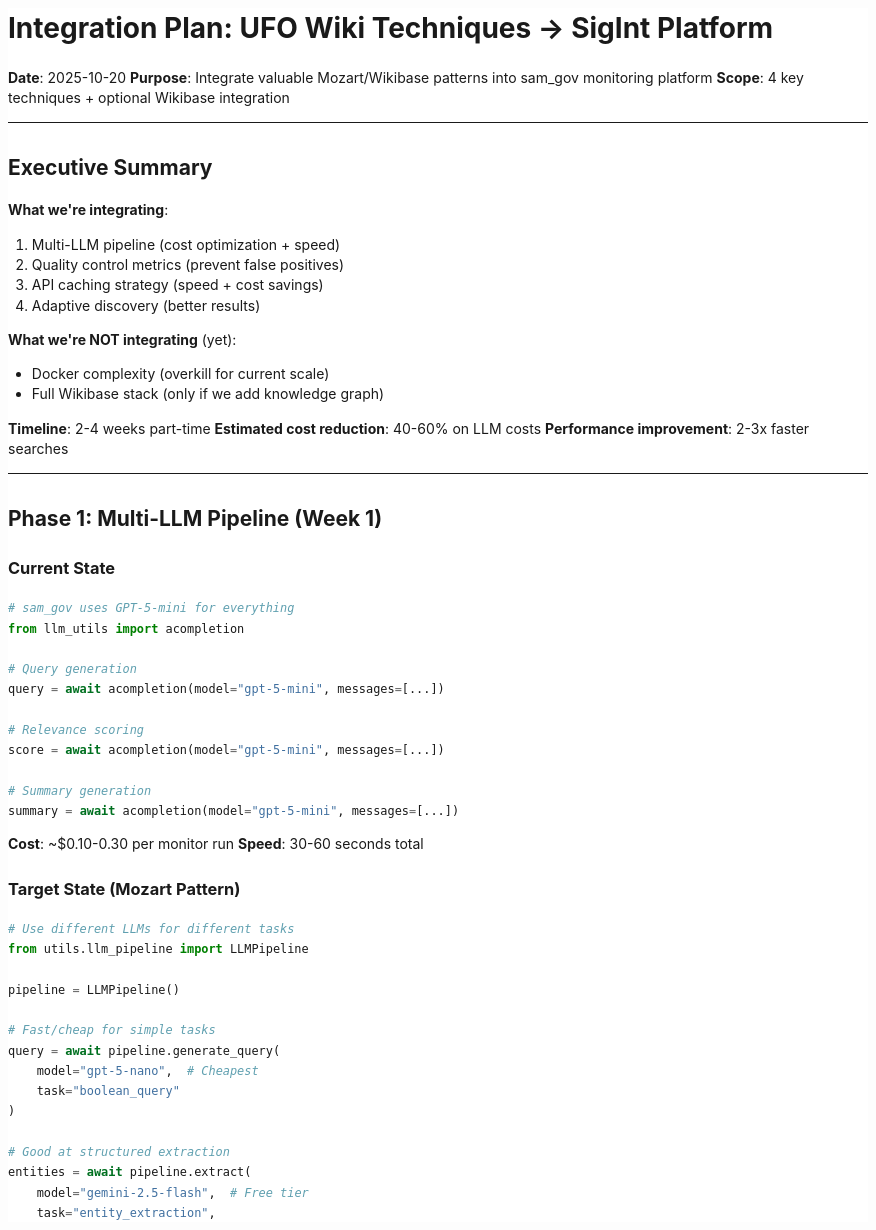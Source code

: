 # Integration Plan: UFO Wiki Techniques → SigInt Platform

**Date**: 2025-10-20
**Purpose**: Integrate valuable Mozart/Wikibase patterns into sam_gov monitoring platform
**Scope**: 4 key techniques + optional Wikibase integration

---

## Executive Summary

**What we're integrating**:
1. Multi-LLM pipeline (cost optimization + speed)
2. Quality control metrics (prevent false positives)
3. API caching strategy (speed + cost savings)
4. Adaptive discovery (better results)

**What we're NOT integrating** (yet):
- Docker complexity (overkill for current scale)
- Full Wikibase stack (only if we add knowledge graph)

**Timeline**: 2-4 weeks part-time
**Estimated cost reduction**: 40-60% on LLM costs
**Performance improvement**: 2-3x faster searches

---

## Phase 1: Multi-LLM Pipeline (Week 1)

### Current State
```python
# sam_gov uses GPT-5-mini for everything
from llm_utils import acompletion

# Query generation
query = await acompletion(model="gpt-5-mini", messages=[...])

# Relevance scoring
score = await acompletion(model="gpt-5-mini", messages=[...])

# Summary generation
summary = await acompletion(model="gpt-5-mini", messages=[...])
```

**Cost**: ~$0.10-0.30 per monitor run
**Speed**: 30-60 seconds total

### Target State (Mozart Pattern)
```python
# Use different LLMs for different tasks
from utils.llm_pipeline import LLMPipeline

pipeline = LLMPipeline()

# Fast/cheap for simple tasks
query = await pipeline.generate_query(
    model="gpt-5-nano",  # Cheapest
    task="boolean_query"
)

# Good at structured extraction
entities = await pipeline.extract(
    model="gemini-2.5-flash",  # Free tier
    task="entity_extraction",
```